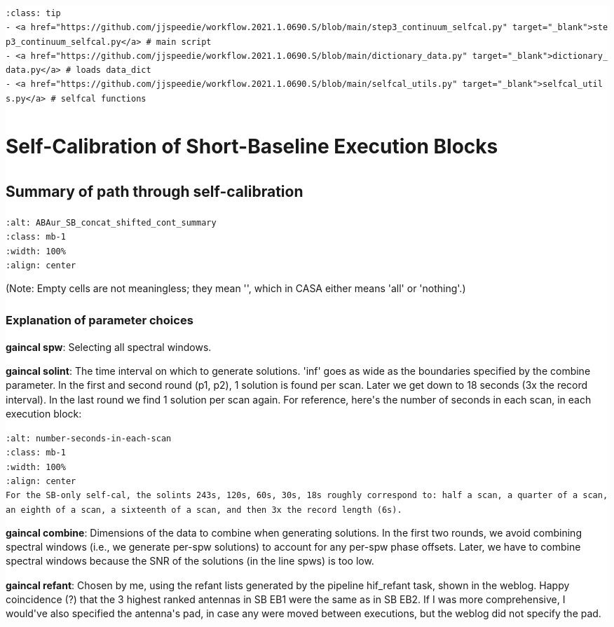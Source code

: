 `````{admonition} Scripts for **Step 3 - Self-calibration of the continuum**:
:class: tip
- <a href="https://github.com/jjspeedie/workflow.2021.1.0690.S/blob/main/step3_continuum_selfcal.py" target="_blank">step3_continuum_selfcal.py</a> # main script
- <a href="https://github.com/jjspeedie/workflow.2021.1.0690.S/blob/main/dictionary_data.py" target="_blank">dictionary_data.py</a> # loads data_dict
- <a href="https://github.com/jjspeedie/workflow.2021.1.0690.S/blob/main/selfcal_utils.py" target="_blank">selfcal_utils.py</a> # selfcal functions
`````

# Self-Calibration of Short-Baseline Execution Blocks

## Summary of path through self-calibration

```{image} images/ABAur_SB_concat_shifted_cont_summary.jpg
:alt: ABAur_SB_concat_shifted_cont_summary
:class: mb-1
:width: 100%
:align: center
```

(Note: Empty cells are not meaningless; they mean '', which in CASA either means 'all' or 'nothing'.)

### Explanation of parameter choices

**gaincal spw**: Selecting all spectral windows.

**gaincal solint**: The time interval on which to generate solutions. 'inf' goes as wide as the boundaries specified by the combine parameter. In the first and second round (p1, p2), 1 solution is found per scan. Later we get down to 18 seconds (3x the record interval). In the last round we find 1 solution per scan again. For reference, here's the number of seconds in each scan, in each execution block:
```{figure} images/number-seconds-in-each-scan.png
:alt: number-seconds-in-each-scan
:class: mb-1
:width: 100%
:align: center
For the SB-only self-cal, the solints 243s, 120s, 60s, 30s, 18s roughly correspond to: half a scan, a quarter of a scan, an eighth of a scan, a sixteenth of a scan, and then 3x the record length (6s).
```

**gaincal combine**: Dimensions of the data to combine when generating solutions. In the first two rounds, we avoid combining spectral windows (i.e., we generate per-spw solutions) to account for any per-spw phase offsets. Later, we have to combine spectral windows because the SNR of the solutions (in the line spws) is too low.

**gaincal refant**: Chosen by me, using the refant lists generated by the pipeline hif_refant task, shown in the weblog. Happy coincidence (?) that the 3 highest ranked antennas in SB EB1 were the same as in SB EB2. If I was more comprehensive, I would've also specified the antenna's pad, in case any were moved between executions, but the weblog did not specify the pad.
